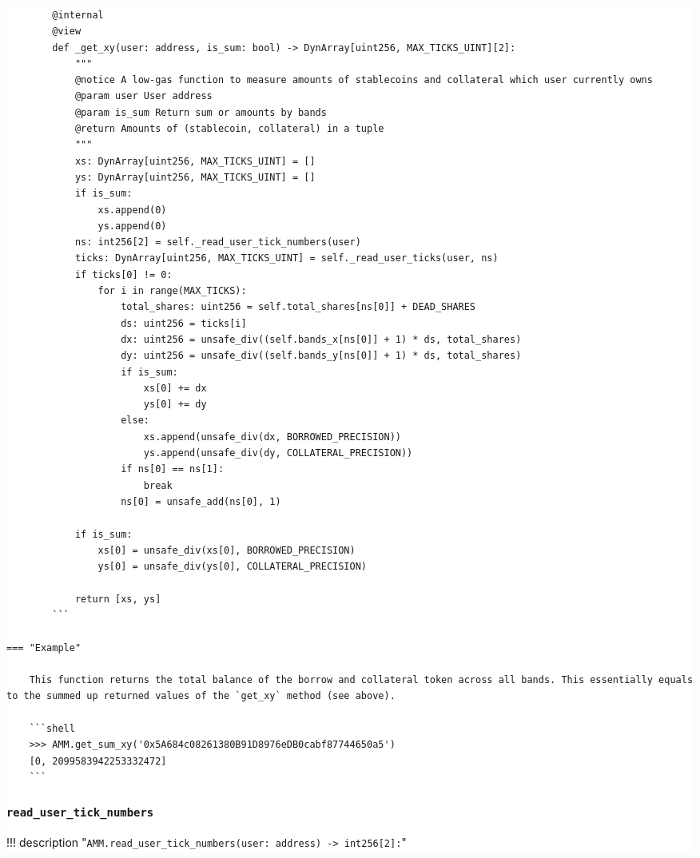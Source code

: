             @internal
            @view
            def _get_xy(user: address, is_sum: bool) -> DynArray[uint256, MAX_TICKS_UINT][2]:
                """
                @notice A low-gas function to measure amounts of stablecoins and collateral which user currently owns
                @param user User address
                @param is_sum Return sum or amounts by bands
                @return Amounts of (stablecoin, collateral) in a tuple
                """
                xs: DynArray[uint256, MAX_TICKS_UINT] = []
                ys: DynArray[uint256, MAX_TICKS_UINT] = []
                if is_sum:
                    xs.append(0)
                    ys.append(0)
                ns: int256[2] = self._read_user_tick_numbers(user)
                ticks: DynArray[uint256, MAX_TICKS_UINT] = self._read_user_ticks(user, ns)
                if ticks[0] != 0:
                    for i in range(MAX_TICKS):
                        total_shares: uint256 = self.total_shares[ns[0]] + DEAD_SHARES
                        ds: uint256 = ticks[i]
                        dx: uint256 = unsafe_div((self.bands_x[ns[0]] + 1) * ds, total_shares)
                        dy: uint256 = unsafe_div((self.bands_y[ns[0]] + 1) * ds, total_shares)
                        if is_sum:
                            xs[0] += dx
                            ys[0] += dy
                        else:
                            xs.append(unsafe_div(dx, BORROWED_PRECISION))
                            ys.append(unsafe_div(dy, COLLATERAL_PRECISION))
                        if ns[0] == ns[1]:
                            break
                        ns[0] = unsafe_add(ns[0], 1)

                if is_sum:
                    xs[0] = unsafe_div(xs[0], BORROWED_PRECISION)
                    ys[0] = unsafe_div(ys[0], COLLATERAL_PRECISION)

                return [xs, ys]
            ```

    === "Example"

        This function returns the total balance of the borrow and collateral token across all bands. This essentially equals to the summed up returned values of the `get_xy` method (see above).

        ```shell
        >>> AMM.get_sum_xy('0x5A684c08261380B91D8976eDB0cabf87744650a5')
        [0, 2099583942253332472]
        ```


### `read_user_tick_numbers`
!!! description "`AMM.read_user_tick_numbers(user: address) -> int256[2]:`"


[^2]: https://github.com/chanhosuh/curvefi-math/blob/master/LLAMMA.ipynb